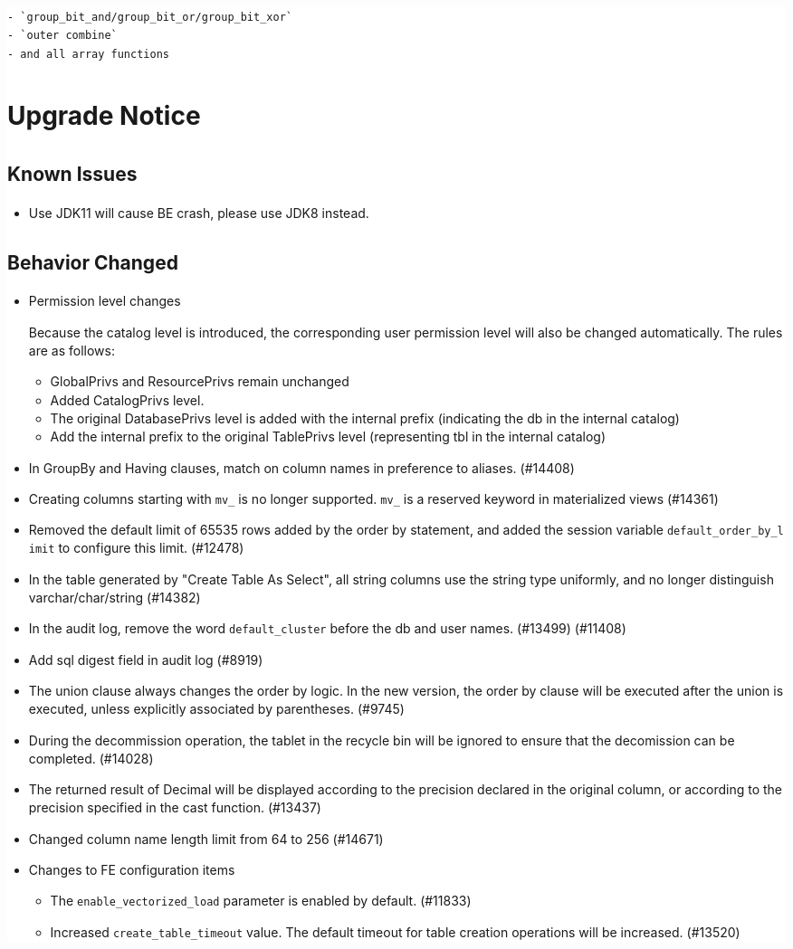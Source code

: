 	- `group_bit_and/group_bit_or/group_bit_xor`
	- `outer combine`
	- and all array functions

# Upgrade Notice

## Known Issues

- Use JDK11 will cause BE crash, please use JDK8 instead.

## Behavior Changed

- Permission level changes

	Because the catalog level is introduced, the corresponding user permission level will also be changed automatically. The rules are as follows:
	
	- GlobalPrivs and ResourcePrivs remain unchanged
	- Added CatalogPrivs level.
	- The original DatabasePrivs level is added with the internal prefix (indicating the db in the internal catalog)
	- Add the internal prefix to the original TablePrivs level (representing tbl in the internal catalog)

- In GroupBy and Having clauses, match on column names in preference to aliases. (#14408)

- Creating columns starting with `mv_` is no longer supported. `mv_` is a reserved keyword in materialized views (#14361)

- Removed the default limit of 65535 rows added by the order by statement, and added the session variable `default_order_by_limit` to configure this limit. (#12478)

- In the table generated by "Create Table As Select", all string columns use the string type uniformly, and no longer distinguish varchar/char/string (#14382)

- In the audit log, remove the word `default_cluster` before the db and user names. (#13499) (#11408)

- Add sql digest field in audit log (#8919)

- The union clause always changes the order by logic. In the new version, the order by clause will be executed after the union is executed, unless explicitly associated by parentheses. (#9745)

- During the decommission operation, the tablet in the recycle bin will be ignored to ensure that the decomission can be completed. (#14028)

- The returned result of Decimal will be displayed according to the precision declared in the original column, or according to the precision specified in the cast function. (#13437)

- Changed column name length limit from 64 to 256 (#14671)

- Changes to FE configuration items

  - The `enable_vectorized_load` parameter is enabled by default. (#11833)

  - Increased `create_table_timeout` value. The default timeout for table creation operations will be increased. (#13520)
